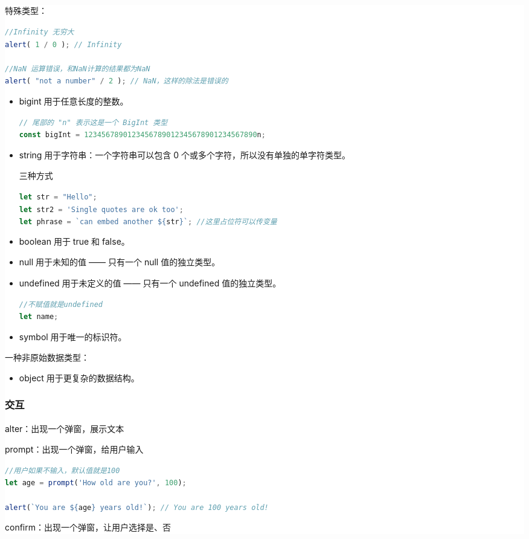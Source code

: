   特殊类型：

  ```js
  //Infinity 无穷大
  alert( 1 / 0 ); // Infinity
  
  //NaN 运算错误，和NaN计算的结果都为NaN
  alert( "not a number" / 2 ); // NaN，这样的除法是错误的
  ```

- bigint 用于任意长度的整数。

  ```js
  // 尾部的 "n" 表示这是一个 BigInt 类型
  const bigInt = 1234567890123456789012345678901234567890n;
  ```

  

- string 用于字符串：一个字符串可以包含 0 个或多个字符，所以没有单独的单字符类型。

  三种方式

  ```js
  let str = "Hello";
  let str2 = 'Single quotes are ok too';
  let phrase = `can embed another ${str}`; //这里占位符可以传变量
  ```

- boolean 用于 true 和 false。

- null 用于未知的值 —— 只有一个 null 值的独立类型。

- undefined 用于未定义的值 —— 只有一个 undefined 值的独立类型。

  ```js
  //不赋值就是undefined
  let name;
  ```

- symbol 用于唯一的标识符。

一种非原始数据类型：

- object 用于更复杂的数据结构。



### 交互

alter：出现一个弹窗，展示文本

prompt：出现一个弹窗，给用户输入

```js
//用户如果不输入，默认值就是100
let age = prompt('How old are you?', 100);

alert(`You are ${age} years old!`); // You are 100 years old!
```

confirm：出现一个弹窗，让用户选择是、否

